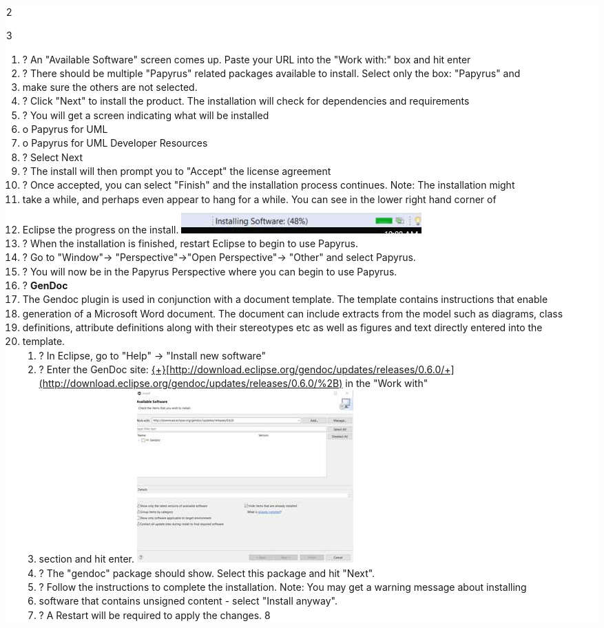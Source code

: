 2

3

1. ? An "Available Software" screen comes up. Paste your URL into the "Work with:" box and hit enter
2. ? There should be multiple "Papyrus" related packages available to install. Select only the box: "Papyrus" and
3. make sure the others are not selected.
4. ? Click "Next" to install the product. The installation will check for dependencies and requirements
5. ? You will get a screen indicating what will be installed
6. o Papyrus for UML
7. o Papyrus for UML Developer Resources
8. ? Select Next
9. ? The install will then prompt you to "Accept" the license agreement
10. ? Once accepted, you can select "Finish" and the installation process continues. Note: The installation might
11. take a while, and perhaps even appear to hang for a while. You can see in the lower right hand corner of
12. Eclipse the progress on the install. ![](../assets/images/d879d7e743f9.jpg)
13. ? When the installation is finished, restart Eclipse to begin to use Papyrus.
14. ? Go to "Window"-> "Perspective"->"Open Perspective"-> "Other" and select Papyrus.
15. ? You will now be in the Papyrus Perspective where you can begin to use Papyrus.
16. ? **GenDoc**
17. The Gendoc plugin is used in conjunction with a document template. The template contains instructions that enable
18. generation of a Microsoft Word document. The document can include extracts from the model such as diagrams, class
19. definitions, attribute definitions along with their stereotypes etc as well as figures and text directly entered into the
20. template.
    1. ? In Eclipse, go to "Help" -> "Install new software"
    2. ? Enter the GenDoc site: [{+}](http://download.eclipse.org/gendoc/updates/releases/0.6.0/)[http://download.eclipse.org/gendoc/updates/releases/0.6.0/+](http://download.eclipse.org/gendoc/updates/releases/0.6.0/%2B) in the "Work with"
    3. section and hit enter. ![](../assets/images/5026177fa3c9.jpg)
    4. ? The "gendoc" package should show. Select this package and hit "Next".
    5. ? Follow the instructions to complete the installation. Note: You may get a warning message about installing
    6. software that contains unsigned content - select "Install anyway".
    7. ? A Restart will be required to apply the changes. 8

